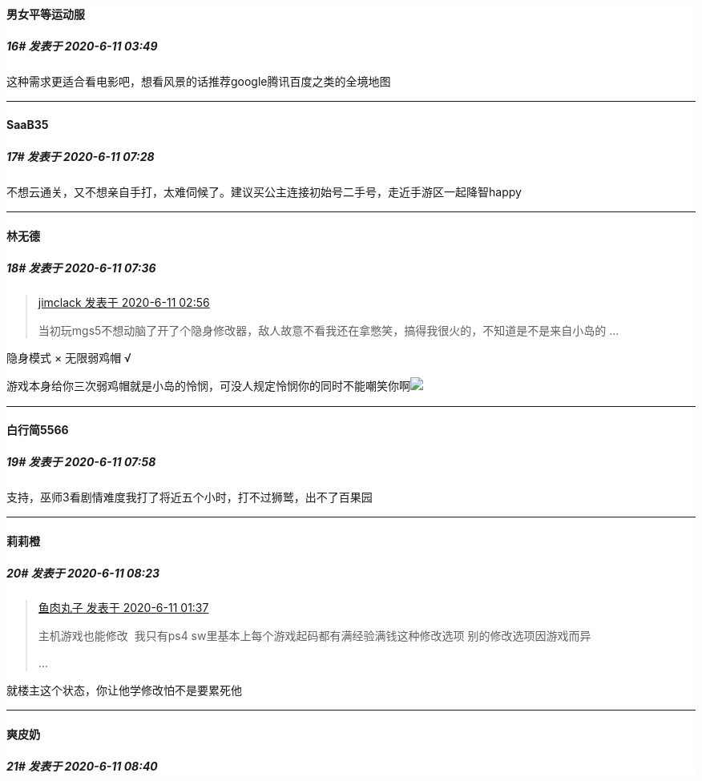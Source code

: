 ####  男女平等运动服  
##### 16#       发表于 2020-6-11 03:49


这种需求更适合看电影吧，想看风景的话推荐google腾讯百度之类的全境地图


-----

####  SaaB35  
##### 17#       发表于 2020-6-11 07:28


不想云通关，又不想亲自手打，太难伺候了。建议买公主连接初始号二手号，走近手游区一起降智happy


-----

####  林无德  
##### 18#       发表于 2020-6-11 07:36


<blockquote><a href="httphttps://bbs.saraba1st.com/2b/forum.php?mod=redirect&amp;goto=findpost&amp;pid=47757616&amp;ptid=1940946" target="_blank">jimclack 发表于 2020-6-11 02:56</a>

当初玩mgs5不想动脑了开了个隐身修改器，敌人故意不看我还在拿憋笑，搞得我很火的，不知道是不是来自小岛的 ...</blockquote>
隐身模式 × 无限弱鸡帽 √


游戏本身给你三次弱鸡帽就是小岛的怜悯，可没人规定怜悯你的同时不能嘲笑你啊<img src="https://static.saraba1st.com/image/smiley/face2017/067.png" referrerpolicy="no-referrer">


-----

####  白行简5566  
##### 19#       发表于 2020-6-11 07:58


支持，巫师3看剧情难度我打了将近五个小时，打不过狮鹫，出不了百果园


-----

####  莉莉橙  
##### 20#       发表于 2020-6-11 08:23


<blockquote><a href="httphttps://bbs.saraba1st.com/2b/forum.php?mod=redirect&amp;goto=findpost&amp;pid=47757361&amp;ptid=1940946" target="_blank">鱼肉丸子 发表于 2020-6-11 01:37</a>

主机游戏也能修改  我只有ps4 sw里基本上每个游戏起码都有满经验满钱这种修改选项 别的修改选项因游戏而异

 ...</blockquote>
就楼主这个状态，你让他学修改怕不是要累死他


-----

####  爽皮奶  
##### 21#       发表于 2020-6-11 08:40

